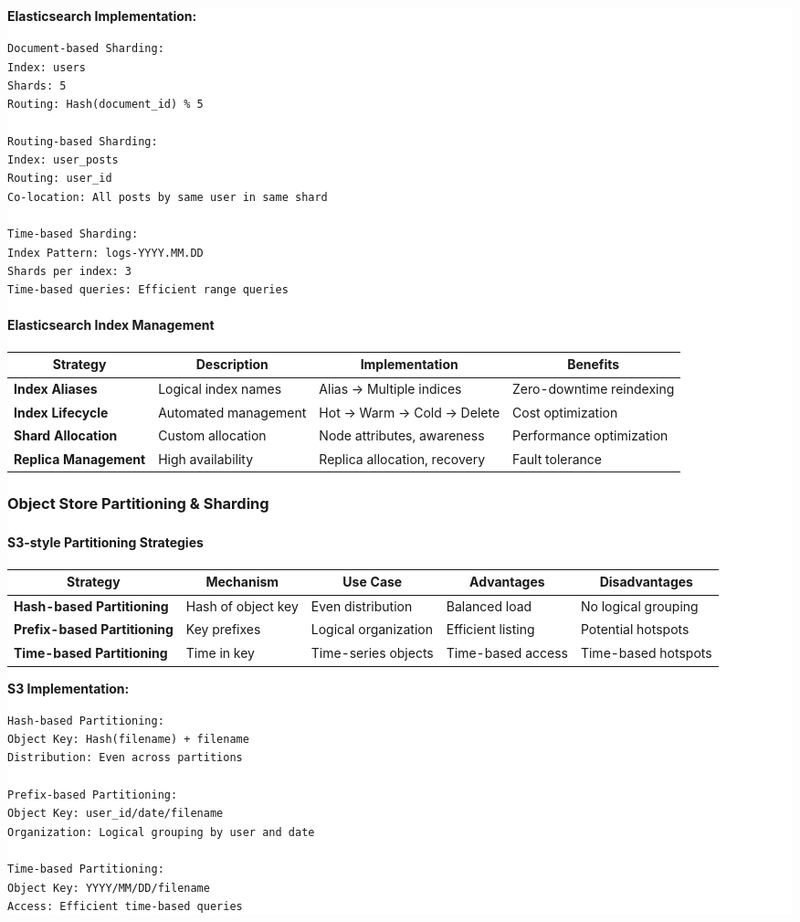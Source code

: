 **Elasticsearch Implementation:**
```
Document-based Sharding:
Index: users
Shards: 5
Routing: Hash(document_id) % 5

Routing-based Sharding:
Index: user_posts
Routing: user_id
Co-location: All posts by same user in same shard

Time-based Sharding:
Index Pattern: logs-YYYY.MM.DD
Shards per index: 3
Time-based queries: Efficient range queries
```

#### **Elasticsearch Index Management**
| Strategy | Description | Implementation | Benefits |
|----------|-------------|----------------|----------|
| **Index Aliases** | Logical index names | Alias → Multiple indices | Zero-downtime reindexing |
| **Index Lifecycle** | Automated management | Hot → Warm → Cold → Delete | Cost optimization |
| **Shard Allocation** | Custom allocation | Node attributes, awareness | Performance optimization |
| **Replica Management** | High availability | Replica allocation, recovery | Fault tolerance |

### **Object Store Partitioning & Sharding**

#### **S3-style Partitioning Strategies**
| Strategy | Mechanism | Use Case | Advantages | Disadvantages |
|----------|-----------|----------|------------|---------------|
| **Hash-based Partitioning** | Hash of object key | Even distribution | Balanced load | No logical grouping |
| **Prefix-based Partitioning** | Key prefixes | Logical organization | Efficient listing | Potential hotspots |
| **Time-based Partitioning** | Time in key | Time-series objects | Time-based access | Time-based hotspots |

**S3 Implementation:**
```
Hash-based Partitioning:
Object Key: Hash(filename) + filename
Distribution: Even across partitions

Prefix-based Partitioning:
Object Key: user_id/date/filename
Organization: Logical grouping by user and date

Time-based Partitioning:
Object Key: YYYY/MM/DD/filename
Access: Efficient time-based queries
```

